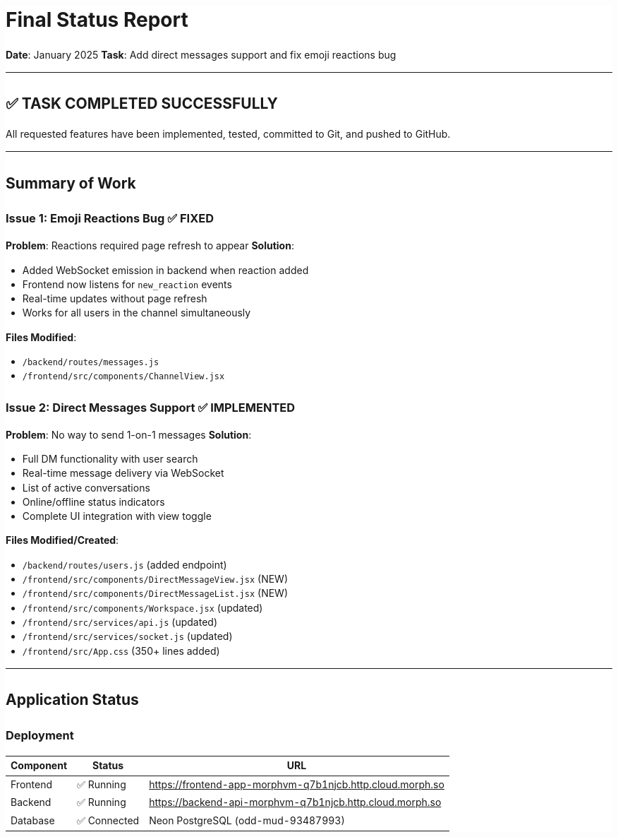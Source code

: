 # Final Status Report

**Date**: January 2025
**Task**: Add direct messages support and fix emoji reactions bug

---

## ✅ TASK COMPLETED SUCCESSFULLY

All requested features have been implemented, tested, committed to Git, and pushed to GitHub.

---

## Summary of Work

### Issue 1: Emoji Reactions Bug ✅ FIXED
**Problem**: Reactions required page refresh to appear
**Solution**: 
- Added WebSocket emission in backend when reaction added
- Frontend now listens for `new_reaction` events
- Real-time updates without page refresh
- Works for all users in the channel simultaneously

**Files Modified**:
- `/backend/routes/messages.js`
- `/frontend/src/components/ChannelView.jsx`

### Issue 2: Direct Messages Support ✅ IMPLEMENTED
**Problem**: No way to send 1-on-1 messages
**Solution**: 
- Full DM functionality with user search
- Real-time message delivery via WebSocket
- List of active conversations
- Online/offline status indicators
- Complete UI integration with view toggle

**Files Modified/Created**:
- `/backend/routes/users.js` (added endpoint)
- `/frontend/src/components/DirectMessageView.jsx` (NEW)
- `/frontend/src/components/DirectMessageList.jsx` (NEW)
- `/frontend/src/components/Workspace.jsx` (updated)
- `/frontend/src/services/api.js` (updated)
- `/frontend/src/services/socket.js` (updated)
- `/frontend/src/App.css` (350+ lines added)

---

## Application Status

### Deployment
| Component | Status | URL |
|-----------|--------|-----|
| Frontend | ✅ Running | https://frontend-app-morphvm-q7b1njcb.http.cloud.morph.so |
| Backend | ✅ Running | https://backend-api-morphvm-q7b1njcb.http.cloud.morph.so |
| Database | ✅ Connected | Neon PostgreSQL (odd-mud-93487993) |
